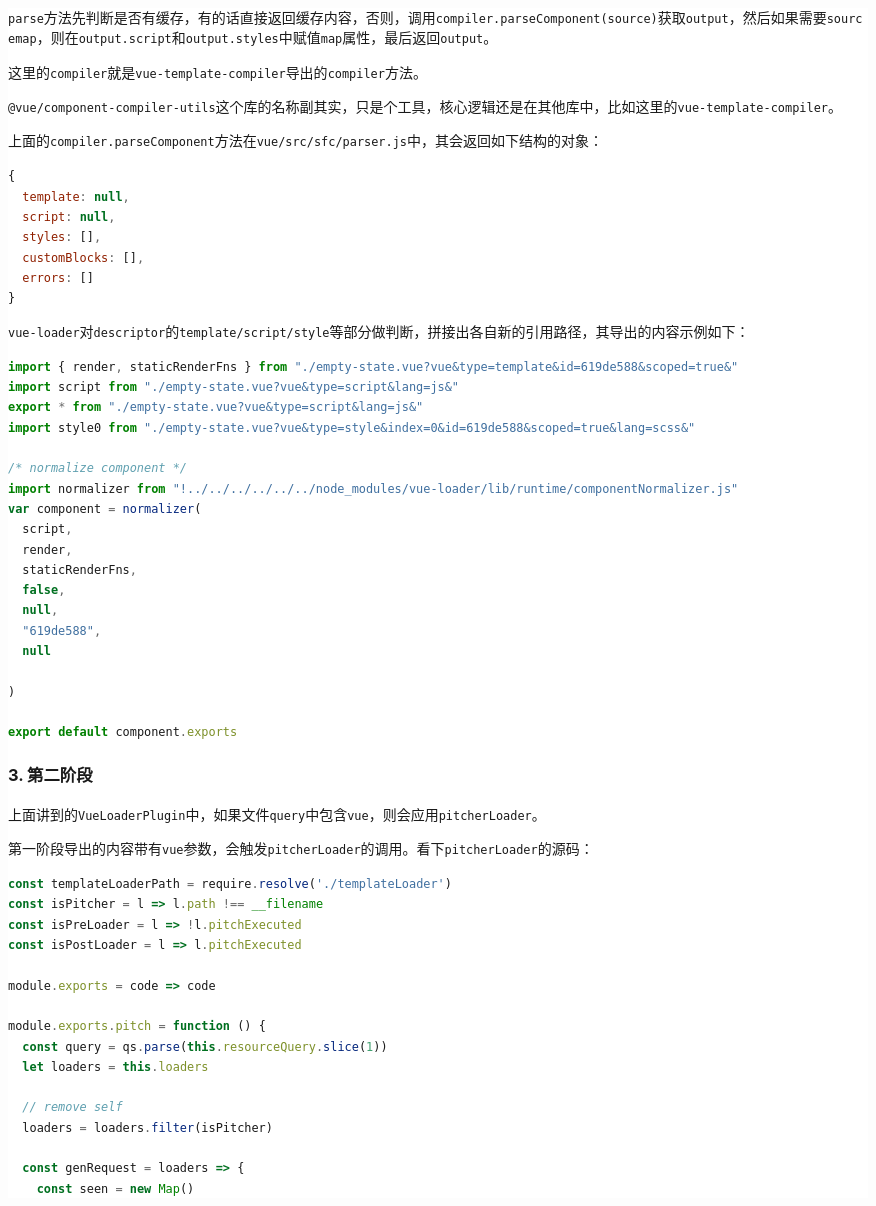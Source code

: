 `parse`方法先判断是否有缓存，有的话直接返回缓存内容，否则，调用`compiler.parseComponent(source)`获取`output`，然后如果需要`sourcemap`，则在`output.script`和`output.styles`中赋值`map`属性，最后返回`output`。

这里的`compiler`就是`vue-template-compiler`导出的`compiler`方法。

`@vue/component-compiler-utils`这个库的名称副其实，只是个工具，核心逻辑还是在其他库中，比如这里的`vue-template-compiler`。

上面的`compiler.parseComponent`方法在`vue/src/sfc/parser.js`中，其会返回如下结构的对象：

```js
{
  template: null,
  script: null,
  styles: [],
  customBlocks: [],
  errors: []
}
```

`vue-loader`对`descriptor`的`template/script/style`等部分做判断，拼接出各自新的引用路径，其导出的内容示例如下：

```js
import { render, staticRenderFns } from "./empty-state.vue?vue&type=template&id=619de588&scoped=true&"
import script from "./empty-state.vue?vue&type=script&lang=js&"
export * from "./empty-state.vue?vue&type=script&lang=js&"
import style0 from "./empty-state.vue?vue&type=style&index=0&id=619de588&scoped=true&lang=scss&"

/* normalize component */
import normalizer from "!../../../../../../node_modules/vue-loader/lib/runtime/componentNormalizer.js"
var component = normalizer(
  script,
  render,
  staticRenderFns,
  false,
  null,
  "619de588",
  null
  
)

export default component.exports
```

### 3. 第二阶段


上面讲到的`VueLoaderPlugin`中，如果文件`query`中包含`vue`，则会应用`pitcherLoader`。

第一阶段导出的内容带有`vue`参数，会触发`pitcherLoader`的调用。看下`pitcherLoader`的源码：

```js
const templateLoaderPath = require.resolve('./templateLoader')
const isPitcher = l => l.path !== __filename
const isPreLoader = l => !l.pitchExecuted
const isPostLoader = l => l.pitchExecuted

module.exports = code => code

module.exports.pitch = function () {
  const query = qs.parse(this.resourceQuery.slice(1))
  let loaders = this.loaders

  // remove self
  loaders = loaders.filter(isPitcher)

  const genRequest = loaders => {
    const seen = new Map()
```